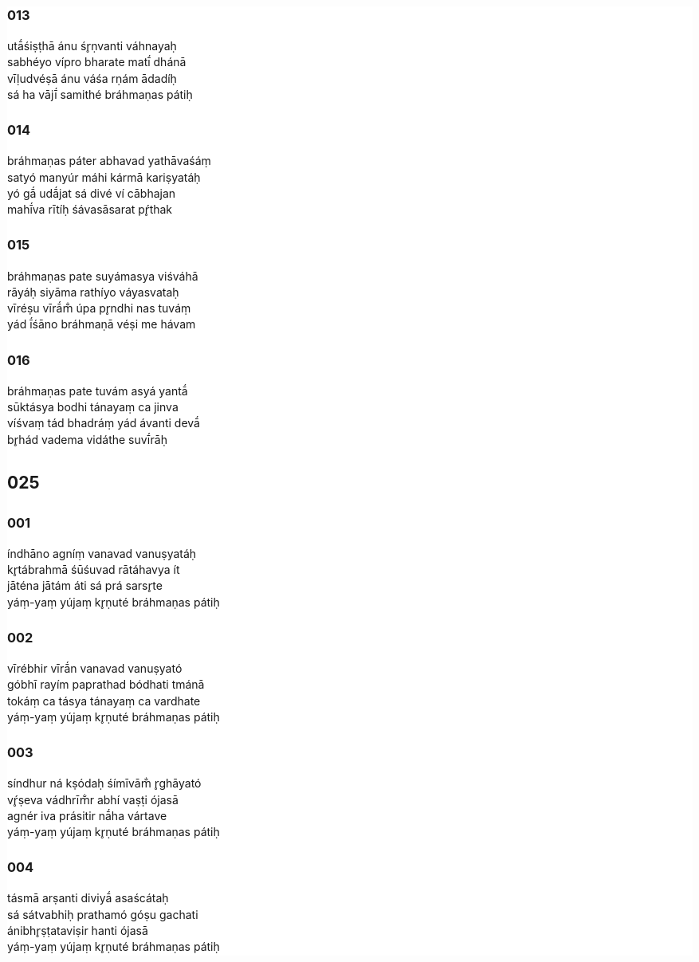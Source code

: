 ### 013
utā́śiṣṭhā ánu śr̥ṇvanti váhnayaḥ  
sabhéyo vípro bharate matī́ dhánā  
vīḷudvéṣā ánu váśa rṇám ādadíḥ  
sá ha vājī́ samithé bráhmaṇas pátiḥ  

### 014
bráhmaṇas páter abhavad yathāvaśáṃ  
satyó manyúr máhi kármā kariṣyatáḥ  
yó gā́ udā́jat sá divé ví cābhajan  
mahī́va rītíḥ śávasāsarat pŕ̥thak  

### 015
bráhmaṇas pate suyámasya viśváhā  
rāyáḥ siyāma rathíyo váyasvataḥ  
vīréṣu vīrā́m̐ úpa pr̥ndhi nas tuváṃ  
yád ī́śāno bráhmaṇā véṣi me hávam  

### 016
bráhmaṇas pate tuvám asyá yantā́  
sūktásya bodhi tánayaṃ ca jinva  
víśvaṃ tád bhadráṃ yád ávanti devā́  
br̥hád vadema vidáthe suvī́rāḥ  

## 025
### 001
índhāno agníṃ vanavad vanuṣyatáḥ  
kr̥tábrahmā śūśuvad rātáhavya ít  
jāténa jātám áti sá prá sarsr̥te  
yáṃ-yaṃ yújaṃ kr̥ṇuté bráhmaṇas pátiḥ  

### 002
vīrébhir vīrā́n vanavad vanuṣyató  
góbhī rayím paprathad bódhati tmánā  
tokáṃ ca tásya tánayaṃ ca vardhate  
yáṃ-yaṃ yújaṃ kr̥ṇuté bráhmaṇas pátiḥ  

### 003
síndhur ná kṣódaḥ śímīvām̐ r̥ghāyató  
vŕ̥ṣeva vádhrīm̐r abhí vaṣṭi ójasā  
agnér iva prásitir nā́ha vártave  
yáṃ-yaṃ yújaṃ kr̥ṇuté bráhmaṇas pátiḥ  

### 004
tásmā arṣanti diviyā́ asaścátaḥ  
sá sátvabhiḥ prathamó góṣu gachati  
ánibhr̥ṣṭataviṣir hanti ójasā  
yáṃ-yaṃ yújaṃ kr̥ṇuté bráhmaṇas pátiḥ  
